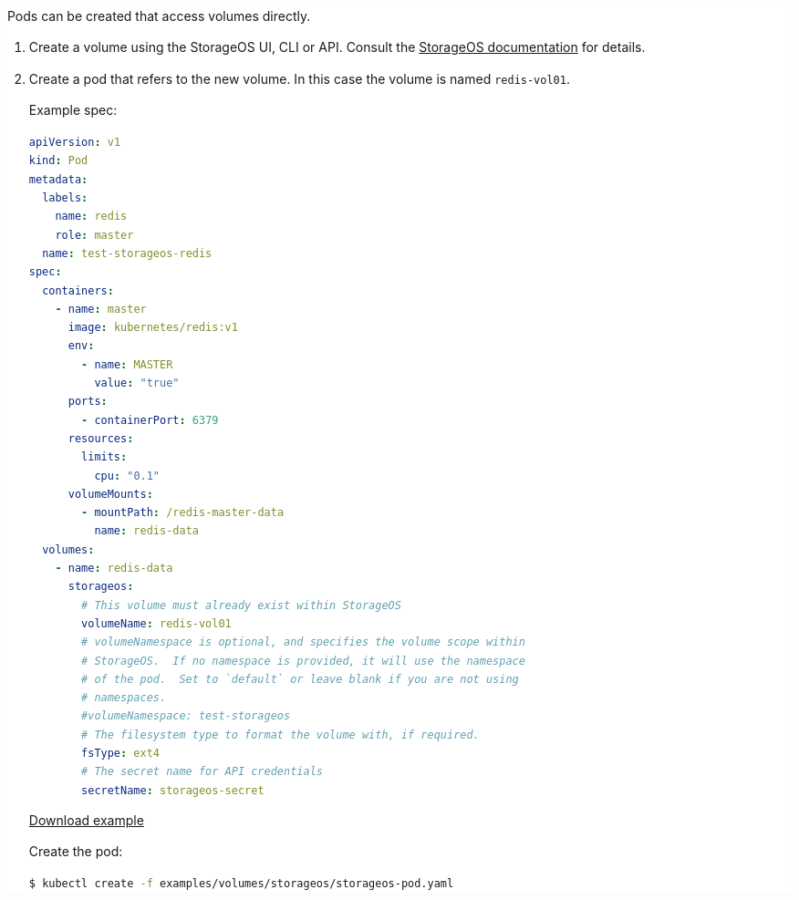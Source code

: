 Pods can be created that access volumes directly.

1. Create a volume using the StorageOS UI, CLI or API.  Consult the [StorageOS documentation](https://docs.storageos.com) for details.
1. Create a pod that refers to the new volume.  In this case the volume is named `redis-vol01`.

   Example spec:

   ```yaml
   apiVersion: v1
   kind: Pod
   metadata:
     labels:
       name: redis
       role: master
     name: test-storageos-redis
   spec:
     containers:
       - name: master
         image: kubernetes/redis:v1
         env:
           - name: MASTER
             value: "true"
         ports:
           - containerPort: 6379
         resources:
           limits:
             cpu: "0.1"
         volumeMounts:
           - mountPath: /redis-master-data
             name: redis-data
     volumes:
       - name: redis-data
         storageos:
           # This volume must already exist within StorageOS
           volumeName: redis-vol01
           # volumeNamespace is optional, and specifies the volume scope within
           # StorageOS.  If no namespace is provided, it will use the namespace
           # of the pod.  Set to `default` or leave blank if you are not using
           # namespaces.
           #volumeNamespace: test-storageos
           # The filesystem type to format the volume with, if required.
           fsType: ext4
           # The secret name for API credentials
           secretName: storageos-secret
   ```

   [Download example](storageos-pod.yaml?raw=true)

   Create the pod:

   ```bash
   $ kubectl create -f examples/volumes/storageos/storageos-pod.yaml
   ```
